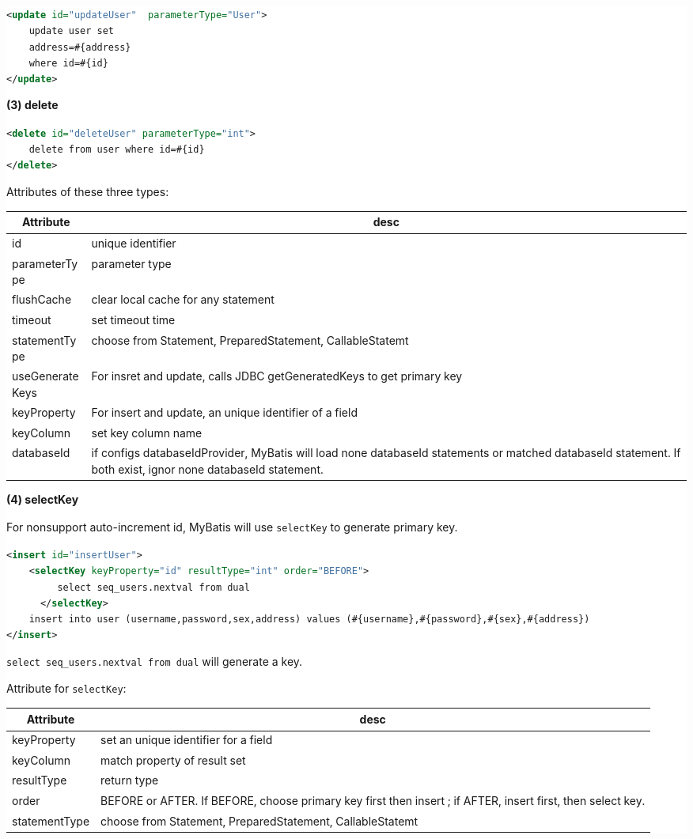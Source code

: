 ```xml
<update id="updateUser"  parameterType="User">
    update user set
    address=#{address} 
    where id=#{id}
</update>
```

**(3) delete**

```xml
<delete id="deleteUser" parameterType="int">
    delete from user where id=#{id}
</delete>
```

Attributes of these three types:

| Attribute       | desc                                                         |
| --------------- | ------------------------------------------------------------ |
| id              | unique identifier                                            |
| parameterType   | parameter type                                               |
| flushCache      | clear local cache for any statement                          |
| timeout         | set timeout time                                             |
| statementType   | choose from Statement, PreparedStatement, CallableStatemt    |
| useGenerateKeys | For insret and update, calls JDBC getGeneratedKeys to get primary key |
| keyProperty     | For insert and update, an unique identifier of a field       |
| keyColumn       | set key column name                                          |
| databaseId      | if configs databaseIdProvider, MyBatis will load none databaseId statements or matched databaseId statement. If both exist, ignor none databaseId statement. |

**(4) selectKey**

For nonsupport auto-increment id, MyBatis will use `selectKey` to generate primary key.

```xml
<insert id="insertUser">
    <selectKey keyProperty="id" resultType="int" order="BEFORE">
         select seq_users.nextval from dual
      </selectKey>
    insert into user (username,password,sex,address) values (#{username},#{password},#{sex},#{address})
</insert>
```

`select seq_users.nextval from dual` will generate a key.

Attribute for `selectKey`:

| Attribute     | desc                                                         |
| ------------- | ------------------------------------------------------------ |
| keyProperty   | set an unique identifier for a field                         |
| keyColumn     | match property of result set                                 |
| resultType    | return type                                                  |
| order         | BEFORE or AFTER. If BEFORE, choose primary key first then insert ; if AFTER, insert first, then select key. |
| statementType | choose from Statement, PreparedStatement, CallableStatemt    |
